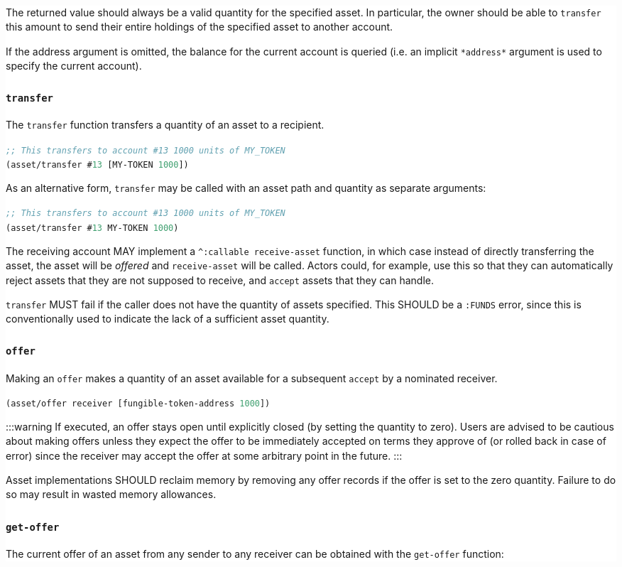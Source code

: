 The returned value should always be a valid quantity for the specified asset. In particular, the owner should be able to `transfer` this amount to send their entire holdings of the specified asset to another account.

If the address argument is omitted, the balance for the current account is queried (i.e. an implicit `*address*` argument is used to specify the current account).

### `transfer`

The `transfer` function transfers a quantity of an asset to a recipient.

```clojure
;; This transfers to account #13 1000 units of MY_TOKEN
(asset/transfer #13 [MY-TOKEN 1000])
```

As an alternative form, `transfer` may be called with an asset path and quantity as separate arguments:

```clojure
;; This transfers to account #13 1000 units of MY_TOKEN
(asset/transfer #13 MY-TOKEN 1000)
```

The receiving account MAY implement a `^:callable receive-asset` function, in which case instead of directly transferring the asset, the asset will be *offered* and `receive-asset` will be called. Actors could, for example, use this so that they can automatically reject assets that they are not supposed to receive, and `accept` assets that they can handle.

`transfer` MUST fail if the caller does not have the quantity of assets specified. This SHOULD be a `:FUNDS` error, since this is conventionally used to indicate the lack of a sufficient asset quantity. 

### `offer`

Making an `offer` makes a quantity of an asset available for a subsequent `accept` by a nominated receiver.

```clojure
(asset/offer receiver [fungible-token-address 1000])
```

:::warning
If executed, an offer stays open until explicitly closed (by setting the quantity to zero). Users are advised to be cautious about making offers unless they expect the offer to be immediately accepted on terms they approve of (or rolled back in case of error) since the receiver may accept the offer at some arbitrary point in the future.
:::

Asset implementations SHOULD reclaim memory by removing any offer records if the offer is set to the zero quantity. Failure to do so may result in wasted memory allowances.

### `get-offer`

The current offer of an asset from any sender to any receiver can be obtained with the `get-offer` function:
